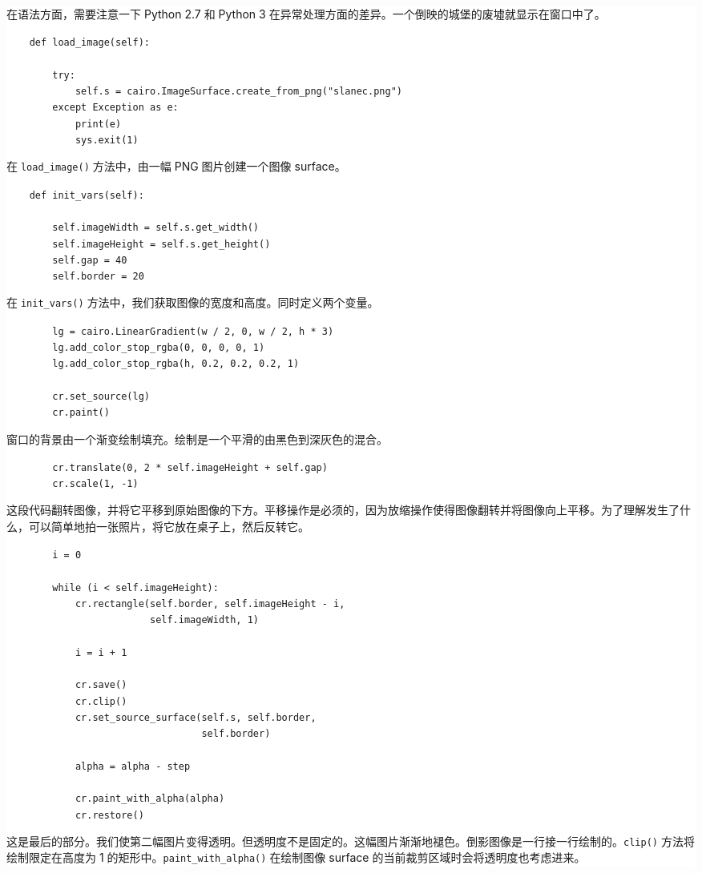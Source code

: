 在语法方面，需要注意一下 Python 2.7 和 Python 3 在异常处理方面的差异。一个倒映的城堡的废墟就显示在窗口中了。

```
    def load_image(self):

        try:
            self.s = cairo.ImageSurface.create_from_png("slanec.png")
        except Exception as e:
            print(e)
            sys.exit(1)
```
在 `load_image()` 方法中，由一幅 PNG 图片创建一个图像 surface。

```
    def init_vars(self):

        self.imageWidth = self.s.get_width()
        self.imageHeight = self.s.get_height()
        self.gap = 40
        self.border = 20
```
在 `init_vars()` 方法中，我们获取图像的宽度和高度。同时定义两个变量。

```
        lg = cairo.LinearGradient(w / 2, 0, w / 2, h * 3)
        lg.add_color_stop_rgba(0, 0, 0, 0, 1)
        lg.add_color_stop_rgba(h, 0.2, 0.2, 0.2, 1)

        cr.set_source(lg)
        cr.paint()
```
窗口的背景由一个渐变绘制填充。绘制是一个平滑的由黑色到深灰色的混合。

```
        cr.translate(0, 2 * self.imageHeight + self.gap)
        cr.scale(1, -1)
```
这段代码翻转图像，并将它平移到原始图像的下方。平移操作是必须的，因为放缩操作使得图像翻转并将图像向上平移。为了理解发生了什么，可以简单地拍一张照片，将它放在桌子上，然后反转它。

```
        i = 0

        while (i < self.imageHeight):
            cr.rectangle(self.border, self.imageHeight - i,
                         self.imageWidth, 1)

            i = i + 1

            cr.save()
            cr.clip()
            cr.set_source_surface(self.s, self.border,
                                  self.border)

            alpha = alpha - step

            cr.paint_with_alpha(alpha)
            cr.restore()
```
这是最后的部分。我们使第二幅图片变得透明。但透明度不是固定的。这幅图片渐渐地褪色。倒影图像是一行接一行绘制的。`clip()` 方法将绘制限定在高度为 1 的矩形中。`paint_with_alpha()` 在绘制图像 surface 的当前裁剪区域时会将透明度也考虑进来。
